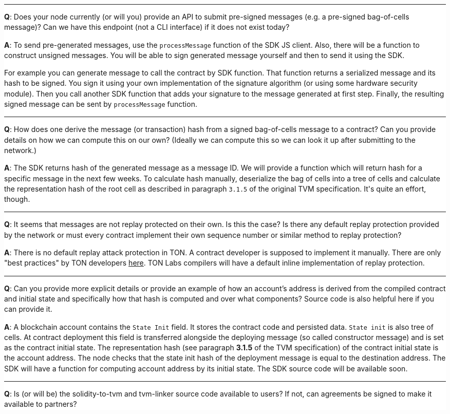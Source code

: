 ------

**Q**: Does your node currently (or will you) provide an API to submit pre-signed messages (e.g. a pre-signed bag-of-cells message)? Can we have this endpoint (not a CLI interface) if it does not exist today?

**A**: To send pre-generated messages, use the `processMessage` function of the SDK JS client. Also, there will be a function to construct unsigned messages. You will be able to sign generated message yourself and then to send it using the SDK. 

For example you can generate message to call the contract by SDK function. That function returns a serialized message and its hash to be signed. You sign it using your own implementation of the signature algorithm (or using some hardware security module). Then you call another SDK function that adds your signature to the message generated at first step. Finally, the resulting signed message can be sent by `processMessage` function.

------

**Q**: How does one derive the message (or transaction) hash from a signed bag-of-cells message to a contract? Can you provide details on how we can compute this on our own? (Ideally we can compute this so we can look it up after submitting to the network.)

**A**: The SDK returns hash of the generated message as a message ID. We will provide a function which will return hash for a specific message in the next few weeks. To calculate hash manually, deserialize the bag of cells into a tree of cells and calculate the representation hash of the root cell as described in paragraph `3.1.5` of the original TVM specification. It's quite an effort, though.

------

**Q**: It seems that messages are not replay protected on their own. Is this the case? Is there any default replay protection provided by the network or must every contract implement their own sequence number or similar method to replay protection?

**A**: There is no default replay attack protection in TON. A contract developer is supposed to implement it manually. There are only "best practices" by TON developers [here](https://test.ton.org/smc-guidelines.txt). TON Labs compilers will have a default inline implementation of replay protection.

------

**Q**: Can you provide more explicit details or provide an example of how an account’s address is derived from the compiled contract and initial state and specifically how that hash is computed and over what components? Source code is also helpful here if you can provide it.

**A**: A blockchain account contains the `State Init` field. It stores the contract code and persisted data. `State init` is also tree of cells. At contract deployment this field is transferred alongside the deploying message (so called constructor message) and is set as the contract initial state. The representation hash (see paragraph **3.1.5** of the TVM specification) of the contract initial state is the account address. The node checks that the state init hash of the deployment message is equal to the destination address. The SDK will have a function for computing account address by its initial state. The SDK source code will be available soon.

------

**Q**: Is (or will be) the solidity-to-tvm and tvm-linker source code available to users? If not, can agreements be signed to make it available to partners?
